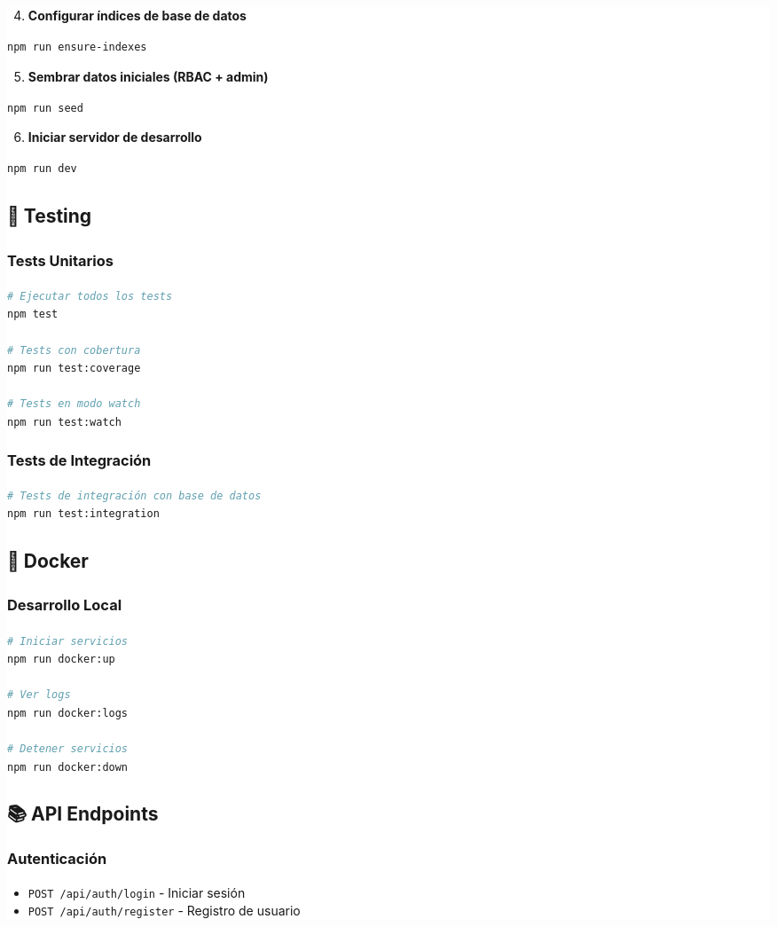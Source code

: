 4. **Configurar índices de base de datos**
```bash
npm run ensure-indexes
```

5. **Sembrar datos iniciales (RBAC + admin)**
```bash
npm run seed
```

6. **Iniciar servidor de desarrollo**
```bash
npm run dev
```

## 🧪 Testing

### Tests Unitarios
```bash
# Ejecutar todos los tests
npm test

# Tests con cobertura
npm run test:coverage

# Tests en modo watch
npm run test:watch
```

### Tests de Integración
```bash
# Tests de integración con base de datos
npm run test:integration
```

## 🐳 Docker

### Desarrollo Local
```bash
# Iniciar servicios
npm run docker:up

# Ver logs
npm run docker:logs

# Detener servicios
npm run docker:down
```

## 📚 API Endpoints

### Autenticación
- `POST /api/auth/login` - Iniciar sesión
- `POST /api/auth/register` - Registro de usuario
